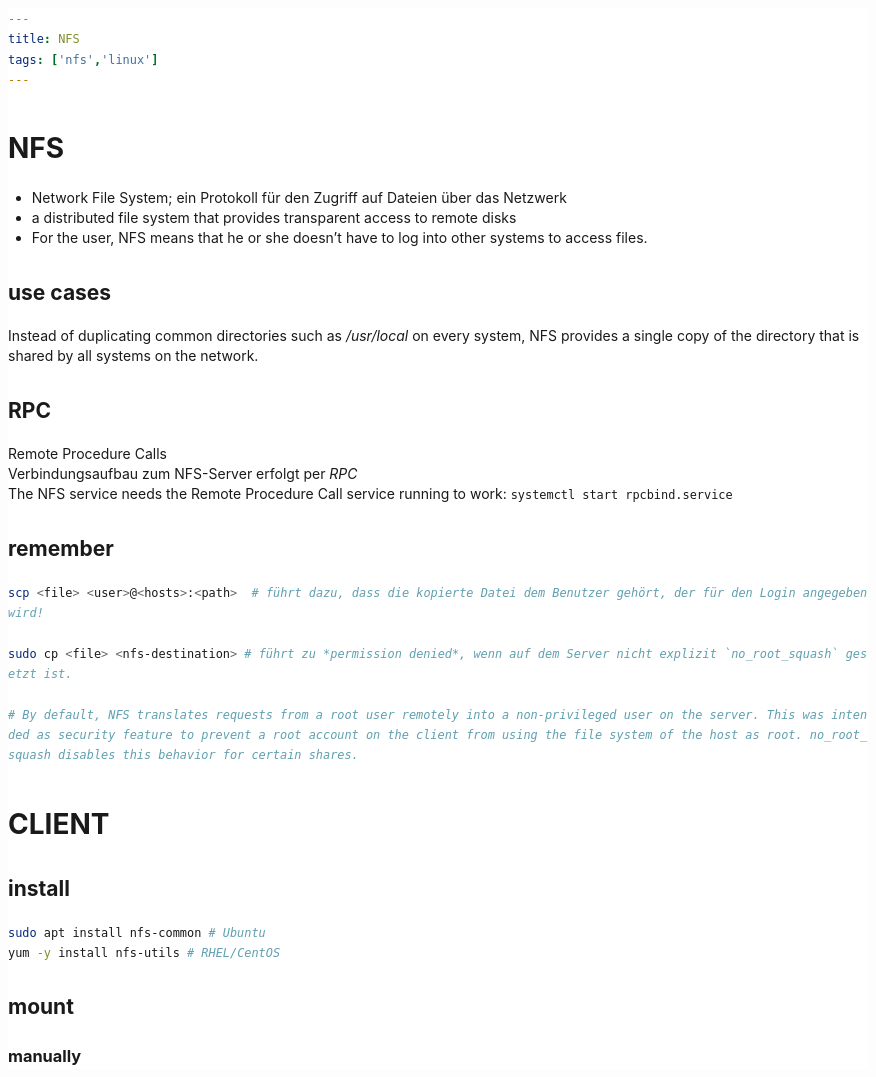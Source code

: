 ```yaml
---
title: NFS
tags: ['nfs','linux']
---
```


NFS
==========

* Network File System; ein Protokoll für den Zugriff auf Dateien über das Netzwerk
* a distributed file system that provides transparent access to remote disks
* For the user, NFS means that he or she doesn’t have to log into other systems to access files.

## use cases

Instead of duplicating common directories such as */usr/local* on every system, NFS provides a single copy of the directory that is shared by all systems on the network.

## RPC
Remote Procedure Calls  
Verbindungsaufbau zum NFS-Server erfolgt per *RPC*  
The NFS service needs the Remote Procedure Call service running to work: `systemctl start rpcbind.service`

remember
------------

```sh
scp <file> <user>@<hosts>:<path>  # führt dazu, dass die kopierte Datei dem Benutzer gehört, der für den Login angegeben wird!

sudo cp <file> <nfs-destination> # führt zu *permission denied*, wenn auf dem Server nicht explizit `no_root_squash` gesetzt ist. 

# By default, NFS translates requests from a root user remotely into a non-privileged user on the server. This was intended as security feature to prevent a root account on the client from using the file system of the host as root. no_root_squash disables this behavior for certain shares.
```

CLIENT
==========

## install
```sh
sudo apt install nfs-common # Ubuntu
yum -y install nfs-utils # RHEL/CentOS
```

## mount 

### manually
